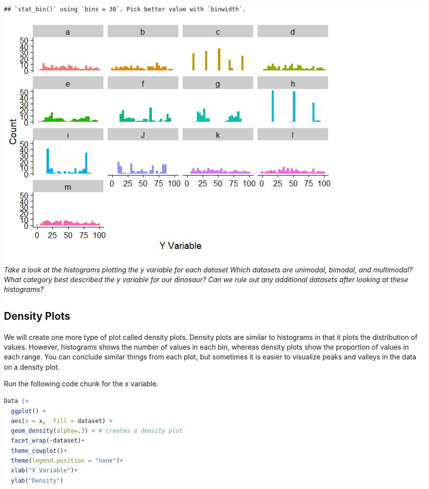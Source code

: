    ## `stat_bin()` using `bins = 30`. Pick better value with `binwidth`.

![](instructions_files/figure-gfm/unnamed-chunk-9-1.png)

*Take a look at the histograms plotting the y variable for each dataset
Which datasets are unimodal, bimodal, and multimodal? What category best
described the y variable for our dinosaur?* *Can we rule out any
additional datasets after looking at these histograms?*

## Density Plots

We will create one more type of plot called density plots. Density plots
are similar to histograms in that it plots the distribution of values.
However, histograms shows the number of values in each bin, whereas
density plots show the proportion of values in each range. You can
conclude similar things from each plot, but sometimes it is easier to
visualize peaks and valleys in the data on a density plot.

Run the following code chunk for the x variable.

``` r
Data |> 
  ggplot() +
  aes(x = x,  fill = dataset) + 
  geom_density(alpha=.3) + # creates a density plot
  facet_wrap(~dataset)+
  theme_cowplot()+
  theme(legend.position = "none")+
  xlab("X Variable")+
  ylab("Density")
```
